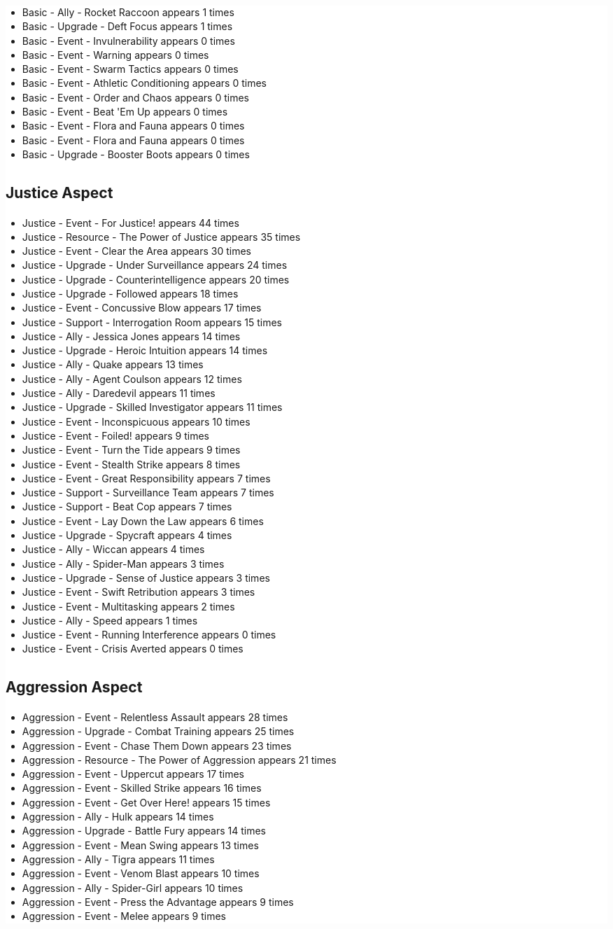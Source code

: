 - Basic - Ally - Rocket Raccoon appears 1 times
- Basic - Upgrade - Deft Focus appears 1 times
- Basic - Event - Invulnerability appears 0 times
- Basic - Event - Warning appears 0 times
- Basic - Event - Swarm Tactics appears 0 times
- Basic - Event - Athletic Conditioning appears 0 times
- Basic - Event - Order and Chaos appears 0 times
- Basic - Event - Beat 'Em Up appears 0 times
- Basic - Event - Flora and Fauna appears 0 times
- Basic - Event - Flora and Fauna appears 0 times
- Basic - Upgrade - Booster Boots appears 0 times

## Justice Aspect

- Justice - Event - For Justice! appears 44 times
- Justice - Resource - The Power of Justice appears 35 times
- Justice - Event - Clear the Area appears 30 times
- Justice - Upgrade - Under Surveillance appears 24 times
- Justice - Upgrade - Counterintelligence appears 20 times
- Justice - Upgrade - Followed appears 18 times
- Justice - Event - Concussive Blow appears 17 times
- Justice - Support - Interrogation Room appears 15 times
- Justice - Ally - Jessica Jones appears 14 times
- Justice - Upgrade - Heroic Intuition appears 14 times
- Justice - Ally - Quake appears 13 times
- Justice - Ally - Agent Coulson appears 12 times
- Justice - Ally - Daredevil appears 11 times
- Justice - Upgrade - Skilled Investigator appears 11 times
- Justice - Event - Inconspicuous appears 10 times
- Justice - Event - Foiled! appears 9 times
- Justice - Event - Turn the Tide appears 9 times
- Justice - Event - Stealth Strike appears 8 times
- Justice - Event - Great Responsibility appears 7 times
- Justice - Support - Surveillance Team appears 7 times
- Justice - Support - Beat Cop appears 7 times
- Justice - Event - Lay Down the Law appears 6 times
- Justice - Upgrade - Spycraft appears 4 times
- Justice - Ally - Wiccan appears 4 times
- Justice - Ally - Spider-Man appears 3 times
- Justice - Upgrade - Sense of Justice appears 3 times
- Justice - Event - Swift Retribution appears 3 times
- Justice - Event - Multitasking appears 2 times
- Justice - Ally - Speed appears 1 times
- Justice - Event - Running Interference appears 0 times
- Justice - Event - Crisis Averted appears 0 times

## Aggression Aspect

- Aggression - Event - Relentless Assault appears 28 times
- Aggression - Upgrade - Combat Training appears 25 times
- Aggression - Event - Chase Them Down appears 23 times
- Aggression - Resource - The Power of Aggression appears 21 times
- Aggression - Event - Uppercut appears 17 times
- Aggression - Event - Skilled Strike appears 16 times
- Aggression - Event - Get Over Here! appears 15 times
- Aggression - Ally - Hulk appears 14 times
- Aggression - Upgrade - Battle Fury appears 14 times
- Aggression - Event - Mean Swing appears 13 times
- Aggression - Ally - Tigra appears 11 times
- Aggression - Event - Venom Blast appears 10 times
- Aggression - Ally - Spider-Girl appears 10 times
- Aggression - Event - Press the Advantage appears 9 times
- Aggression - Event - Melee appears 9 times